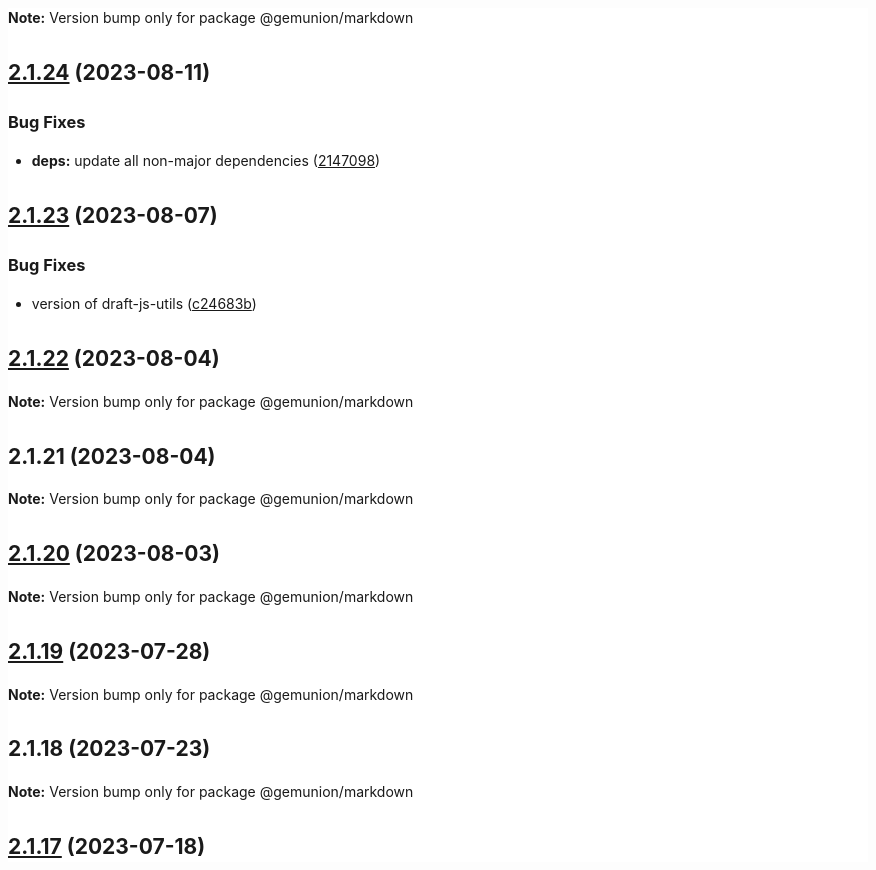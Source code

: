 **Note:** Version bump only for package @gemunion/markdown

## [2.1.24](https://github.com/gemunion/common-packages/compare/@gemunion/markdown@2.1.23...@gemunion/markdown@2.1.24) (2023-08-11)

### Bug Fixes

- **deps:** update all non-major dependencies ([2147098](https://github.com/gemunion/common-packages/commit/214709800294f2499dd60d3502e36e6df6472900))

## [2.1.23](https://github.com/gemunion/common-packages/compare/@gemunion/markdown@2.1.22...@gemunion/markdown@2.1.23) (2023-08-07)

### Bug Fixes

- version of draft-js-utils ([c24683b](https://github.com/gemunion/common-packages/commit/c24683b80c1cd0615ba7989c6e968dec10d86cff))

## [2.1.22](https://github.com/gemunion/common-packages/compare/@gemunion/markdown@2.1.21...@gemunion/markdown@2.1.22) (2023-08-04)

**Note:** Version bump only for package @gemunion/markdown

## 2.1.21 (2023-08-04)

**Note:** Version bump only for package @gemunion/markdown

## [2.1.20](https://github.com/gemunion/common-packages/compare/@gemunion/markdown@2.1.19...@gemunion/markdown@2.1.20) (2023-08-03)

**Note:** Version bump only for package @gemunion/markdown

## [2.1.19](https://github.com/gemunion/common-packages/compare/@gemunion/markdown@2.1.18...@gemunion/markdown@2.1.19) (2023-07-28)

**Note:** Version bump only for package @gemunion/markdown

## 2.1.18 (2023-07-23)

**Note:** Version bump only for package @gemunion/markdown

## [2.1.17](https://github.com/gemunion/common-packages/compare/@gemunion/markdown@2.1.16...@gemunion/markdown@2.1.17) (2023-07-18)
